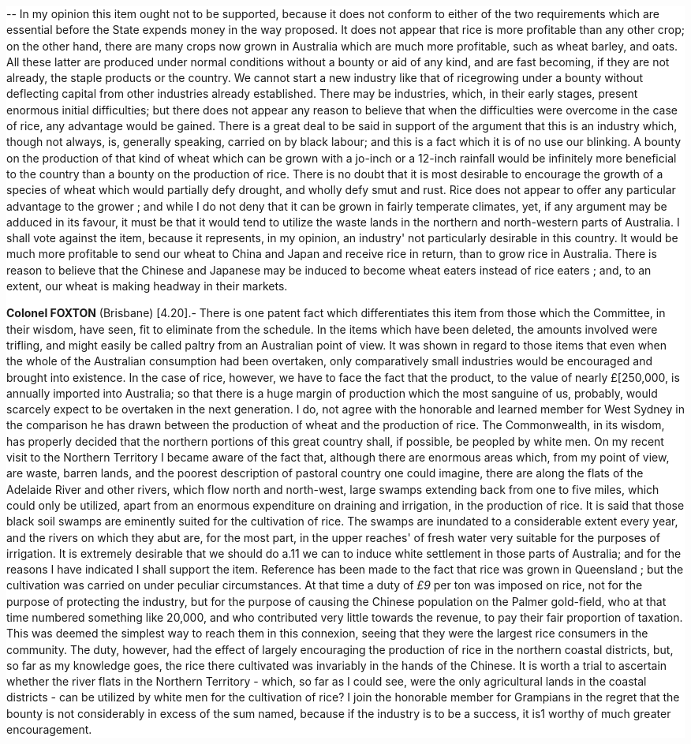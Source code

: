 -- In my opinion this item ought not to be supported, because it does not conform to either of the two requirements which are essential before the State expends money in the way proposed. It does not appear that rice is more profitable than any other crop; on the other hand, there are many crops now grown in Australia which are much more profitable, such as wheat barley, and oats. All these latter are produced under normal conditions without a bounty or aid of any kind, and are fast becoming, if they are not already, the staple products or the country. We cannot start a new industry like that of ricegrowing under a bounty without deflecting capital from other industries already established. There may be industries, which, in their early stages, present enormous initial difficulties; but there does not appear any reason to believe that when the difficulties were overcome in the case of rice, any advantage would be gained. There is a great deal to be said in support of the argument that this is an industry which, though not always, is, generally speaking, carried on by black labour; and this is a fact which it is of no use our blinking. A bounty on the production of that kind of wheat which can be grown with a jo-inch or a  12-inch  rainfall would be infinitely more beneficial to the country than a bounty on the production of rice. There is no doubt that it is most desirable to encourage the growth of a species of wheat which would partially defy drought, and wholly defy smut and rust. Rice does not appear to offer any particular advantage to the grower ; and while I do not deny that it can be grown in fairly temperate climates, yet, if any argument may be adduced in its favour, it must be that it would tend to utilize the waste lands in the northern and north-western parts of Australia. I shall vote against the item, because it represents, in my opinion, an industry' not particularly desirable in this country. It would be much more profitable to send our wheat to China and Japan and receive rice in return, than to grow rice in Australia. There is reason to believe that the Chinese and Japanese may be induced to become wheat eaters instead of rice eaters ; and, to an extent, our wheat is making headway in their markets. 


 **Colonel FOXTON** (Brisbane) [4.20].- There is one patent fact which differentiates this item from those which the Committee, in their wisdom, have seen, fit to eliminate from the schedule. In the items which have been deleted, the amounts involved were trifling, and might easily be called paltry from an Australian point of view. It was shown in regard to those items that even when the whole of the Australian consumption had been overtaken, only comparatively small industries would be encouraged and brought into existence. In the case of rice, however, we have to face the fact that the product, to the value of nearly  £[250,000,  is annually imported into Australia; so that there is a huge margin of production which the most sanguine of us, probably, would scarcely expect to be overtaken in the next generation. I do, not agree with the honorable and learned member for West Sydney in the comparison he has drawn between the production of wheat and the production of rice. The Commonwealth, in its wisdom, has properly decided that the northern portions of this great country shall, if possible, be peopled by white men. On my recent visit to the Northern Territory I became aware of the fact that, although there are enormous areas which, from my point of view, are waste, barren lands, and the poorest description of pastoral country one could imagine, there are along the flats of the Adelaide River and other rivers, which flow north and north-west, large swamps extending back from one to five miles, which could only be utilized, apart from an enormous expenditure on draining and irrigation, in the production of rice. It is said that those black soil swamps are eminently suited for the cultivation of rice. The swamps are inundated to a considerable extent every year, and the rivers on which they abut are, for the most part, in the upper reaches' of fresh water very suitable for the purposes of irrigation. It is extremely desirable that we should do a.11 we can to induce white settlement in those parts of Australia; and for the reasons I have indicated I shall support the item. Reference has been made to the fact that rice was grown in Queensland ; but the cultivation was carried on under peculiar circumstances. At that time a duty of  *£9*  per ton was imposed on rice, not for the purpose of protecting the industry, but for the purpose of causing the Chinese population on the Palmer gold-field, who at that time numbered something like  20,000,  and who contributed very little towards the revenue, to pay their fair proportion of taxation. This was deemed the simplest way to reach them in this connexion, seeing that they were the largest rice consumers in the community. The duty, however, had the effect of largely encouraging the production of rice in the northern coastal districts, but, so far as my knowledge goes, the rice there cultivated was invariably in the hands of the Chinese. It is worth a trial to ascertain whether the river flats in the Northern Territory - which, so far as I could see, were the only agricultural lands in the coastal districts - can be utilized by white men for the cultivation of rice? I join the honorable member for Grampians in the regret that the bounty is not considerably in excess of the sum named, because if the industry is to be a success, it is1 worthy of much greater encouragement. 
